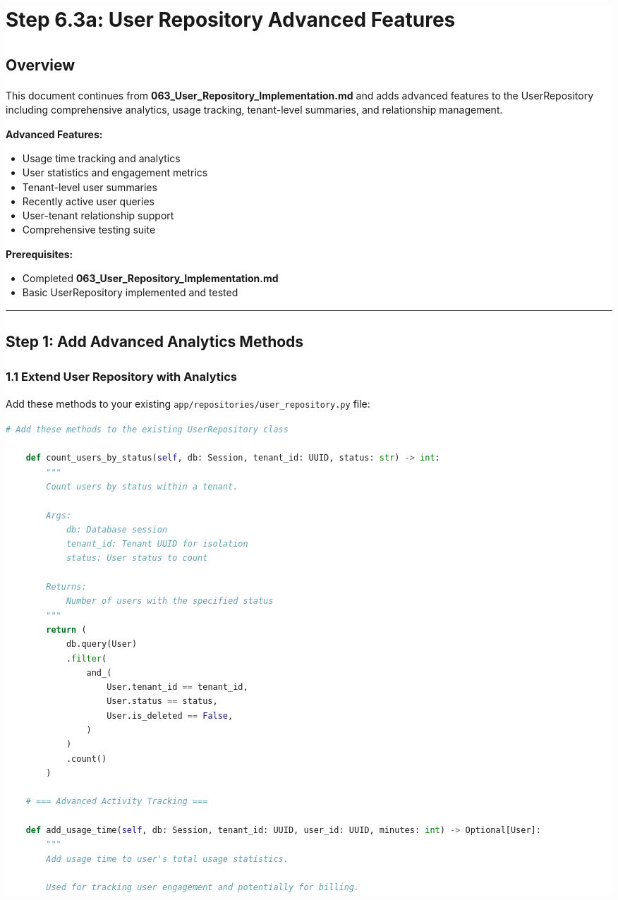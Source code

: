 # Step 6.3a: User Repository Advanced Features

## Overview

This document continues from **063_User_Repository_Implementation.md** and adds advanced features to the UserRepository including comprehensive analytics, usage tracking, tenant-level summaries, and relationship management.

**Advanced Features:**
- Usage time tracking and analytics
- User statistics and engagement metrics
- Tenant-level user summaries
- Recently active user queries
- User-tenant relationship support
- Comprehensive testing suite

**Prerequisites:**
- Completed **063_User_Repository_Implementation.md**
- Basic UserRepository implemented and tested

---

## Step 1: Add Advanced Analytics Methods

### 1.1 Extend User Repository with Analytics

Add these methods to your existing `app/repositories/user_repository.py` file:

```python
# Add these methods to the existing UserRepository class

    def count_users_by_status(self, db: Session, tenant_id: UUID, status: str) -> int:
        """
        Count users by status within a tenant.

        Args:
            db: Database session
            tenant_id: Tenant UUID for isolation
            status: User status to count

        Returns:
            Number of users with the specified status
        """
        return (
            db.query(User)
            .filter(
                and_(
                    User.tenant_id == tenant_id,
                    User.status == status,
                    User.is_deleted == False,
                )
            )
            .count()
        )

    # === Advanced Activity Tracking ===
    
    def add_usage_time(self, db: Session, tenant_id: UUID, user_id: UUID, minutes: int) -> Optional[User]:
        """
        Add usage time to user's total usage statistics.
        
        Used for tracking user engagement and potentially for billing.
```